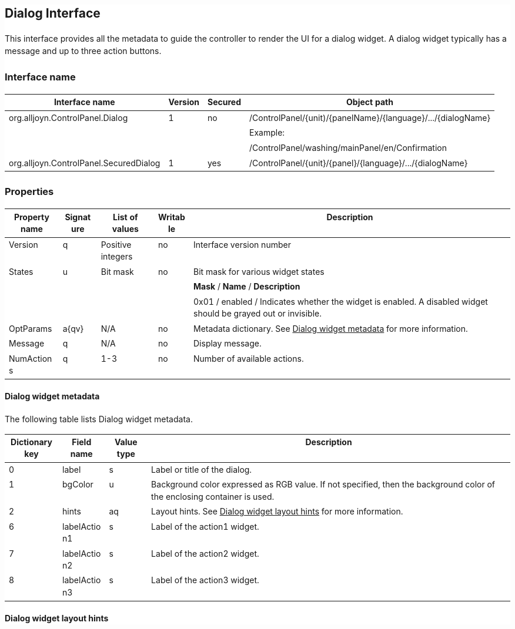 ## Dialog Interface

This interface provides all the metadata to guide the controller 
to render the UI for a dialog widget. A dialog widget typically 
has a message and up to three action buttons.

### Interface name
 
| Interface name | Version | Secured | Object path |
|---|---|---|---|
| org.alljoyn.ControlPanel.Dialog | 1 | no | /ControlPanel/{unit)/{panelName}/{language}/.../{dialogName} |
| | | | Example: |
| | | | /ControlPanel/washing/mainPanel/en/Confirmation  |
| org.alljoyn.ControlPanel.SecuredDialog | 1 | yes | /ControlPanel/{unit}/{panel}/{language}/.../{dialogName} |

### Properties

|Property name | Signature | List of values | Writable | Description |
|---|---|---|---|---|
| Version | q | Positive integers | no | Interface version number |
| States | u | Bit mask | no | Bit mask for various widget states |
| | | | | **Mask** / **Name** / **Description** |
| | | | | 0x01 / enabled / Indicates whether the widget is enabled. A disabled widget should be grayed out or invisible. |
| OptParams | a{qv} | N/A | no | Metadata dictionary. See [Dialog widget metadata][dialog-widget-metadata] for more information. |
| Message | q | N/A | no | Display message. |
| NumActions | q | 1-3 | no | Number of available actions. |

#### Dialog widget metadata

The following table lists Dialog widget metadata.

| Dictionary key | Field name | Value type | Description |
|---|---|---|---|
| 0 | label | s | Label or title of the dialog. |
| 1 | bgColor | u | Background color expressed as RGB value. If not specified, then the background color of the enclosing container is used. |
| 2 | hints | aq | Layout hints. See [Dialog widget layout hints][dialog-widget-layout-hints] for more information. |
| 6 | labelAction1 | s | Label of the action1 widget. |
| 7 | labelAction2 | s | Label of the action2 widget. |
| 8 | labelAction3 | s | Label of the action3 widget. |

#### Dialog widget layout hints


[controlpanel-latest]: /learn/base-services/controlpanel/interface
[controlpanel-arch]: /files/learn/controlpanel-arch.png
[controlpanel-static-call-flow]: /files/learn/controlpanel-static-call-flow.png
[controlpanel-dynamic-call-flow]: /files/learn/controlpanel-dynamic-call-flow.png
[controlpanel-busobject-map]: /files/learn/controlpanel-busobject-map.png
[controlpanel-washing-machine-example]: /files/learn/controlpanel-washing-machine-example.png
[controlpanel-sprinkler-system-example]: /files/learn/controlpanel-sprinkler-system-example.png
[container-widget-metadata]: #container-widget-metadata
[container-widget-layout-hints]: #container-widget-layout-hints
[property-widget-metadata]: #property-widget-metadata
[supported-data-types]: #supported-data-types
[property-widget-hints]: #property-widget-hints
[list-of-values]: #list-of-values
[property-widget-ranges]: #property-widget-ranges
[labelproperty-widget-metadata]: #labelproperty-widget-metadata
[labelproperty-widget-hints]: #labelproperty-widget-hints
[action-widget-metadata]: #action-widget-metadata
[action-widget-hints]: #action-widget-hints
[dialog-widget-metadata]: #dialog-widget-metadata
[dialog-widget-layout-hints]: #dialog-widget-layout-hints
[listproperty-widget-metadata]: #listproperty-widget-metadata
[listproperty-widget-hints]: #listproperty-widget-hints